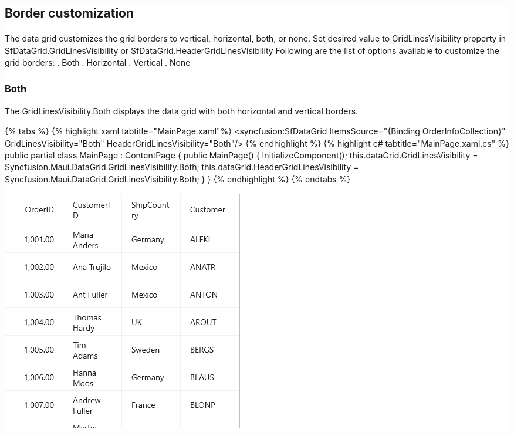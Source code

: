 ## Border customization
The data grid customizes the grid borders to vertical, horizontal, both, or none. Set desired value to GridLinesVisibility property in SfDataGrid.GridLinesVisibility or SfDataGrid.HeaderGridLinesVisibility
Following are the list of options available to customize the grid borders:
.	Both
.	Horizontal
.	Vertical
.	None

### Both
The GridLinesVisibility.Both displays the data grid with both horizontal and vertical borders.

{% tabs %}
{% highlight xaml tabtitle="MainPage.xaml"%}
<syncfusion:SfDataGrid ItemsSource="{Binding OrderInfoCollection}"
                       GridLinesVisibility="Both"
                       HeaderGridLinesVisibility="Both"/>
{% endhighlight %}
{% highlight c# tabtitle="MainPage.xaml.cs" %}
public partial class MainPage : ContentPage
{
    public MainPage()
    {
        InitializeComponent();
        this.dataGrid.GridLinesVisibility = Syncfusion.Maui.DataGrid.GridLinesVisibility.Both;
        this.dataGrid.HeaderGridLinesVisibility = Syncfusion.Maui.DataGrid.GridLinesVisibility.Both;
    }
}
{% endhighlight %}
{% endtabs %}

![Both GridLinesVisibility in .NET MAUI DataGrid](Images/styling/maui-datagrid-both-gridlinesvisibility.png)
